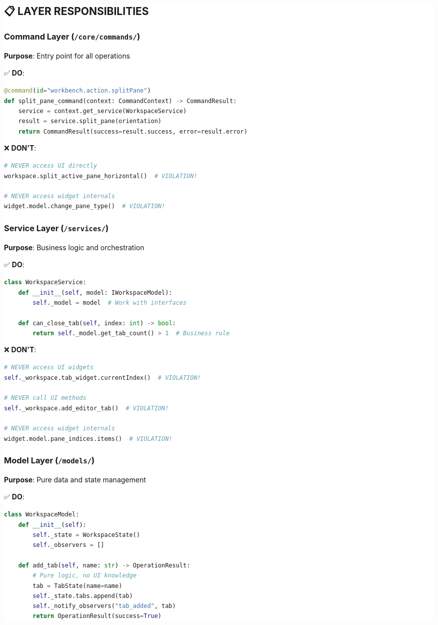 
## 📋 LAYER RESPONSIBILITIES

### Command Layer (`/core/commands/`)
**Purpose**: Entry point for all operations

✅ **DO**:
```python
@command(id="workbench.action.splitPane")
def split_pane_command(context: CommandContext) -> CommandResult:
    service = context.get_service(WorkspaceService)
    result = service.split_pane(orientation)
    return CommandResult(success=result.success, error=result.error)
```

❌ **DON'T**:
```python
# NEVER access UI directly
workspace.split_active_pane_horizontal()  # VIOLATION!

# NEVER access widget internals
widget.model.change_pane_type()  # VIOLATION!
```

### Service Layer (`/services/`)
**Purpose**: Business logic and orchestration

✅ **DO**:
```python
class WorkspaceService:
    def __init__(self, model: IWorkspaceModel):
        self._model = model  # Work with interfaces

    def can_close_tab(self, index: int) -> bool:
        return self._model.get_tab_count() > 1  # Business rule
```

❌ **DON'T**:
```python
# NEVER access UI widgets
self._workspace.tab_widget.currentIndex()  # VIOLATION!

# NEVER call UI methods
self._workspace.add_editor_tab()  # VIOLATION!

# NEVER access widget internals
widget.model.pane_indices.items()  # VIOLATION!
```

### Model Layer (`/models/`)
**Purpose**: Pure data and state management

✅ **DO**:
```python
class WorkspaceModel:
    def __init__(self):
        self._state = WorkspaceState()
        self._observers = []

    def add_tab(self, name: str) -> OperationResult:
        # Pure logic, no UI knowledge
        tab = TabState(name=name)
        self._state.tabs.append(tab)
        self._notify_observers("tab_added", tab)
        return OperationResult(success=True)
```
